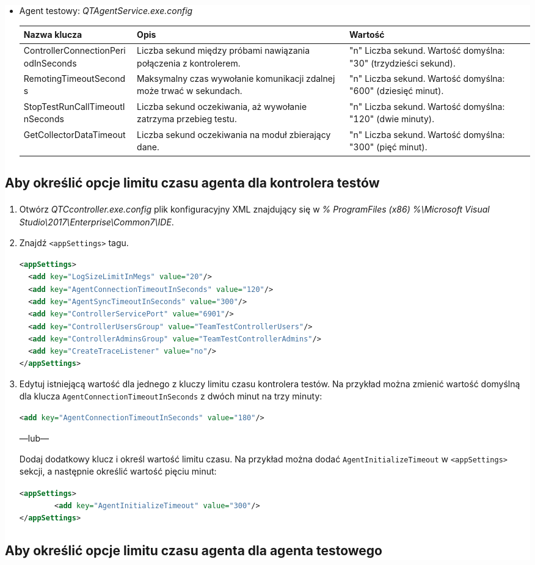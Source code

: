 -   Agent testowy: *QTAgentService.exe.config*

    |Nazwa klucza|Opis|Wartość|
    |-|-----------------|-|
    |ControllerConnectionPeriodInSeconds|Liczba sekund między próbami nawiązania połączenia z kontrolerem.|"n" Liczba sekund. Wartość domyślna: "30" (trzydzieści sekund).|
    |RemotingTimeoutSeconds|Maksymalny czas wywołanie komunikacji zdalnej może trwać w sekundach.|"n" Liczba sekund. Wartość domyślna: "600" (dziesięć minut).|
    |StopTestRunCallTimeoutInSeconds|Liczba sekund oczekiwania, aż wywołanie zatrzyma przebieg testu.|"n" Liczba sekund. Wartość domyślna: "120" (dwie minuty).|
    |GetCollectorDataTimeout|Liczba sekund oczekiwania na moduł zbierający dane.|"n" Liczba sekund. Wartość domyślna: "300" (pięć minut).|

## <a name="to-specify-agent-timeout-options-for-a-test-controller"></a>Aby określić opcje limitu czasu agenta dla kontrolera testów

1. Otwórz *QTCcontroller.exe.config* plik konfiguracyjny XML znajdujący się w *% ProgramFiles (x86) %\Microsoft Visual Studio\2017\Enterprise\Common7\IDE*.

2. Znajdź `<appSettings>` tagu.

    ```xml
    <appSettings>
      <add key="LogSizeLimitInMegs" value="20"/>
      <add key="AgentConnectionTimeoutInSeconds" value="120"/>
      <add key="AgentSyncTimeoutInSeconds" value="300"/>
      <add key="ControllerServicePort" value="6901"/>
      <add key="ControllerUsersGroup" value="TeamTestControllerUsers"/>
      <add key="ControllerAdminsGroup" value="TeamTestControllerAdmins"/>
      <add key="CreateTraceListener" value="no"/>
    </appSettings>
    ```

3. Edytuj istniejącą wartość dla jednego z kluczy limitu czasu kontrolera testów. Na przykład można zmienić wartość domyślną dla klucza `AgentConnectionTimeoutInSeconds` z dwóch minut na trzy minuty:

    ```xml
    <add key="AgentConnectionTimeoutInSeconds" value="180"/>
    ```

    —lub—

    Dodaj dodatkowy klucz i określ wartość limitu czasu. Na przykład można dodać `AgentInitializeTimeout` w `<appSettings>` sekcji, a następnie określić wartość pięciu minut:

    ```xml
    <appSettings>
            <add key="AgentInitializeTimeout" value="300"/>
    </appSettings>
    ```

## <a name="to-specify-agent-timeout-options-for-a-test-agent"></a>Aby określić opcje limitu czasu agenta dla agenta testowego
